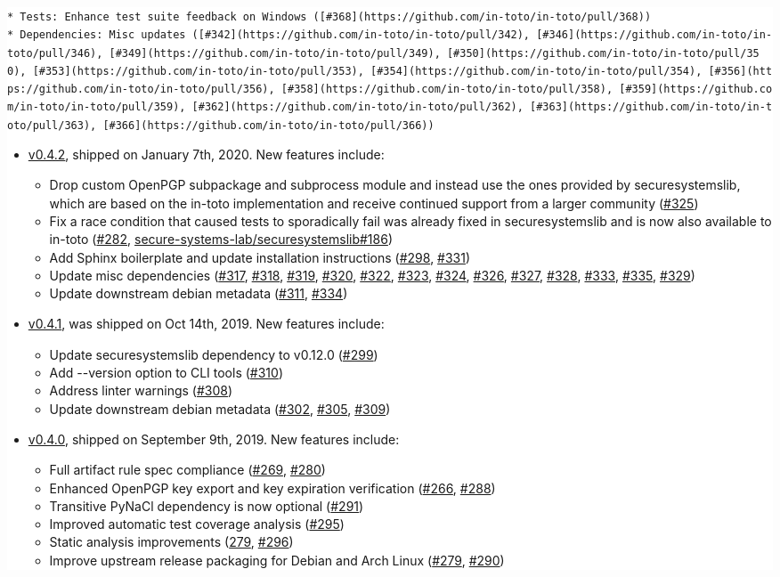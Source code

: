     * Tests: Enhance test suite feedback on Windows ([#368](https://github.com/in-toto/in-toto/pull/368))
    * Dependencies: Misc updates ([#342](https://github.com/in-toto/in-toto/pull/342), [#346](https://github.com/in-toto/in-toto/pull/346), [#349](https://github.com/in-toto/in-toto/pull/349), [#350](https://github.com/in-toto/in-toto/pull/350), [#353](https://github.com/in-toto/in-toto/pull/353), [#354](https://github.com/in-toto/in-toto/pull/354), [#356](https://github.com/in-toto/in-toto/pull/356), [#358](https://github.com/in-toto/in-toto/pull/358), [#359](https://github.com/in-toto/in-toto/pull/359), [#362](https://github.com/in-toto/in-toto/pull/362), [#363](https://github.com/in-toto/in-toto/pull/363), [#366](https://github.com/in-toto/in-toto/pull/366))

* [v0.4.2](https://github.com/in-toto/in-toto/releases),
  shipped on January 7th, 2020. New features include:
    * Drop custom OpenPGP subpackage and subprocess module and instead use the ones provided by securesystemslib, which are based on the in-toto implementation and receive continued support from a larger community ([#325](https://github.com/in-toto/in-toto/pull/325))
    * Fix a race condition that caused tests to sporadically fail was already fixed in securesystemslib and is now also available to in-toto ([#282](https://github.com/in-toto/in-toto/pull/282), [secure-systems-lab/securesystemslib#186](https://github.com/secure-systems-lab/securesystemslib/pull/186))
    * Add Sphinx boilerplate and update installation instructions ([#298](https://github.com/in-toto/in-toto/pull/298), [#331](https://github.com/in-toto/in-toto/pull/331))
    * Update misc dependencies ([#317](https://github.com/in-toto/in-toto/pull/317), [#318](https://github.com/in-toto/in-toto/pull/318), [#319](https://github.com/in-toto/in-toto/pull/319), [#320](https://github.com/in-toto/in-toto/pull/320), [#322](https://github.com/in-toto/in-toto/pull/322), [#323](https://github.com/in-toto/in-toto/pull/323), [#324](https://github.com/in-toto/in-toto/pull/324), [#326](https://github.com/in-toto/in-toto/pull/326), [#327](https://github.com/in-toto/in-toto/pull/327), [#328](https://github.com/in-toto/in-toto/pull/328), [#333](https://github.com/in-toto/in-toto/pull/333), [#335](https://github.com/in-toto/in-toto/pull/335), [#329](https://github.com/in-toto/in-toto/pull/329))
    * Update downstream debian metadata ([#311](https://github.com/in-toto/in-toto/pull/311), [#334](https://github.com/in-toto/in-toto/pull/334))

* [v0.4.1](https://github.com/in-toto/in-toto/releases),
  was shipped on Oct 14th, 2019. New features include:
    * Update securesystemslib dependency to v0.12.0 ([#299](https://github.com/in-toto/in-toto/pull/299))
    * Add --version option to CLI tools ([#310](https://github.com/in-toto/in-toto/pull/310))
    * Address linter warnings ([#308](https://github.com/in-toto/in-toto/pull/308))
    * Update downstream debian metadata ([#302](https://github.com/in-toto/in-toto/pull/302), [#305](https://github.com/in-toto/in-toto/pull/305), [#309](https://github.com/in-toto/in-toto/pull/309))

* [v0.4.0](https://github.com/in-toto/in-toto/releases),
  shipped on September 9th, 2019. New features include:

  * Full artifact rule spec compliance ([#269](https://github.com/in-toto/in-toto/pull/269), [#280](https://github.com/in-toto/in-toto/pull/280))
  * Enhanced OpenPGP key export and key expiration verification ([#266](https://github.com/in-toto/in-toto/pull/266), [#288](https://github.com/in-toto/in-toto/pull/288))
  * Transitive PyNaCl dependency is now optional ([#291](https://github.com/in-toto/in-toto/pull/291))
  * Improved automatic test coverage analysis ([#295](https://github.com/in-toto/in-toto/pull/295))
  * Static analysis improvements ([279](https://github.com/in-toto/in-toto/pull/279), [#296](https://github.com/in-toto/in-toto/pull/296))
  * Improve upstream release packaging for Debian and Arch Linux ([#279](https://github.com/in-toto/in-toto/pull/279), [#290](https://github.com/in-toto/in-toto/pull/290))
